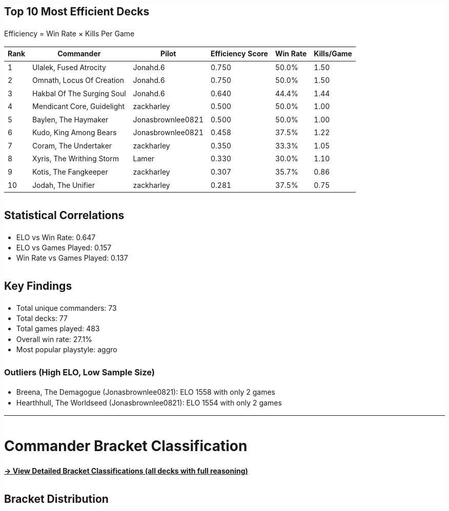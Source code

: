 ## Top 10 Most Efficient Decks

Efficiency = Win Rate × Kills Per Game

| Rank | Commander | Pilot | Efficiency Score | Win Rate | Kills/Game |
|------|-----------|-------|------------------|----------|------------|
| 1 | Ulalek, Fused Atrocity | Jonahd.6 | 0.750 | 50.0% | 1.50 |
| 2 | Omnath, Locus Of Creation | Jonahd.6 | 0.750 | 50.0% | 1.50 |
| 3 | Hakbal Of The Surging Soul | Jonahd.6 | 0.640 | 44.4% | 1.44 |
| 4 | Mendicant Core, Guidelight | zackharley | 0.500 | 50.0% | 1.00 |
| 5 | Baylen, The Haymaker | Jonasbrownlee0821 | 0.500 | 50.0% | 1.00 |
| 6 | Kudo, King Among Bears | Jonasbrownlee0821 | 0.458 | 37.5% | 1.22 |
| 7 | Coram, The Undertaker | zackharley | 0.350 | 33.3% | 1.05 |
| 8 | Xyris, The Writhing Storm | Lamer | 0.330 | 30.0% | 1.10 |
| 9 | Kotis, The Fangkeeper | zackharley | 0.307 | 35.7% | 0.86 |
| 10 | Jodah, The Unifier | zackharley | 0.281 | 37.5% | 0.75 |

## Statistical Correlations

- ELO vs Win Rate: 0.647
- ELO vs Games Played: 0.157
- Win Rate vs Games Played: 0.137

## Key Findings

- Total unique commanders: 73
- Total decks: 77
- Total games played: 483
- Overall win rate: 27.1%
- Most popular playstyle: aggro

### Outliers (High ELO, Low Sample Size)

- Breena, The Demagogue (Jonasbrownlee0821): ELO 1558 with only 2 games
- Hearthhull, The Worldseed (Jonasbrownlee0821): ELO 1554 with only 2 games

---

# Commander Bracket Classification

**[→ View Detailed Bracket Classifications (all decks with full reasoning)](./bracket-details.md)**

## Bracket Distribution
